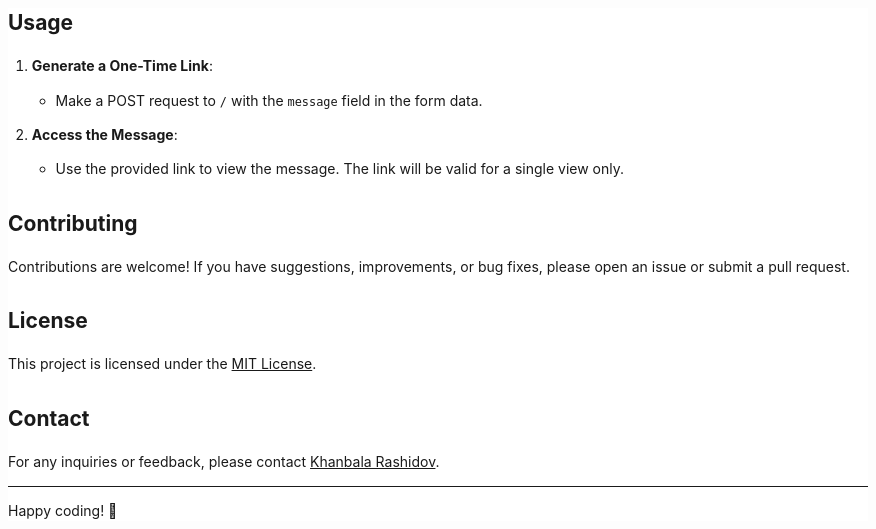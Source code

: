 ## Usage

1. **Generate a One-Time Link**:
   - Make a POST request to `/` with the `message` field in the form data.

2. **Access the Message**:
   - Use the provided link to view the message. The link will be valid for a single view only.

## Contributing

Contributions are welcome! If you have suggestions, improvements, or bug fixes, please open an issue or submit a pull request.

## License

This project is licensed under the [MIT License](LICENSE).

## Contact

For any inquiries or feedback, please contact [Khanbala Rashidov](https://github.com/KhanbalaRashidov).

---

Happy coding! 🚀

